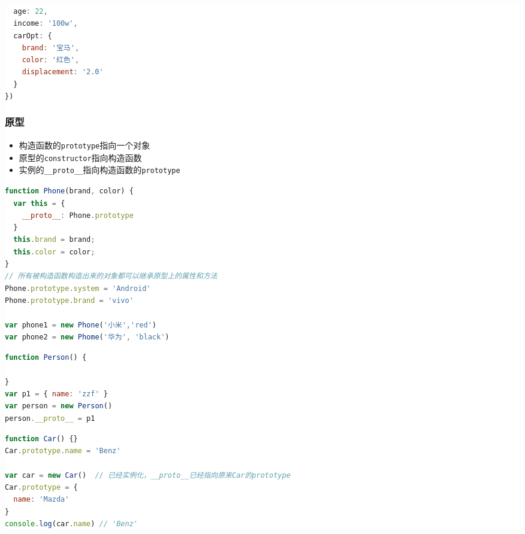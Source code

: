 ```js
  age: 22,
  income: '100w',
  carOpt: {
    brand: '宝马',
    color: '红色',
    displacement: '2.0'
  }
})
```



### 原型

- 构造函数的`prototype`指向一个对象
- 原型的`constructor`指向构造函数
- 实例的`__proto__`指向构造函数的`prototype`

```javascript
function Phone(brand, color) {
  var this = {
    __proto__: Phone.prototype
  }
  this.brand = brand;
  this.color = color;
}
// 所有被构造函数构造出来的对象都可以继承原型上的属性和方法
Phone.prototype.system = 'Android'
Phone.prototype.brand = 'vivo'

var phone1 = new Phone('小米','red')
var phone2 = new Phome('华为', 'black')

```

```js
function Person() {
  
}
var p1 = { name: 'zzf' }
var person = new Person()
person.__proto__ = p1
```

```js
function Car() {}
Car.prototype.name = 'Benz'

var car = new Car()  // 已经实例化，__proto__已经指向原来Car的prototype
Car.prototype = {
  name: 'Mazda'
}
console.log(car.name) // 'Benz'
```
